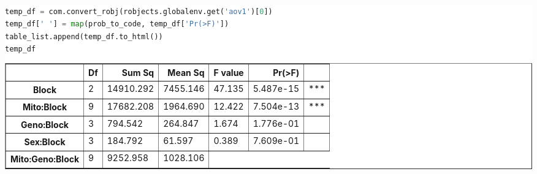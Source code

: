 

```python
temp_df = com.convert_robj(robjects.globalenv.get('aov1')[0])
temp_df[' '] = map(prob_to_code, temp_df['Pr(>F)'])
table_list.append(temp_df.to_html())
temp_df
```




<div>
<table border="1" class="dataframe">
  <thead>
    <tr style="text-align: right;">
      <th></th>
      <th>Df</th>
      <th>Sum Sq</th>
      <th>Mean Sq</th>
      <th>F value</th>
      <th>Pr(&gt;F)</th>
      <th></th>
    </tr>
  </thead>
  <tbody>
    <tr>
      <th>Block</th>
      <td>2</td>
      <td>14910.292</td>
      <td>7455.146</td>
      <td>47.135</td>
      <td>5.487e-15</td>
      <td>***</td>
    </tr>
    <tr>
      <th>Mito:Block</th>
      <td>9</td>
      <td>17682.208</td>
      <td>1964.690</td>
      <td>12.422</td>
      <td>7.504e-13</td>
      <td>***</td>
    </tr>
    <tr>
      <th>Geno:Block</th>
      <td>3</td>
      <td>794.542</td>
      <td>264.847</td>
      <td>1.674</td>
      <td>1.776e-01</td>
      <td></td>
    </tr>
    <tr>
      <th>Sex:Block</th>
      <td>3</td>
      <td>184.792</td>
      <td>61.597</td>
      <td>0.389</td>
      <td>7.609e-01</td>
      <td></td>
    </tr>
    <tr>
      <th>Mito:Geno:Block</th>
      <td>9</td>
      <td>9252.958</td>
      <td>1028.106</td>